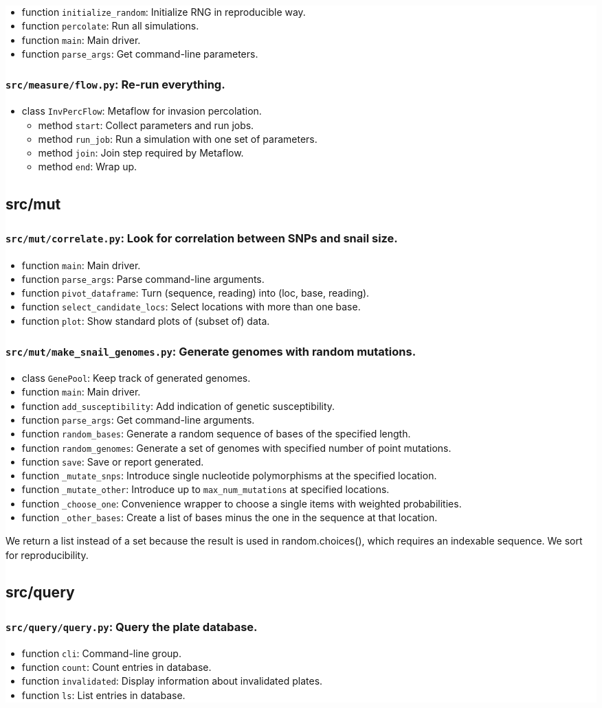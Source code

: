 -   function `initialize_random`: Initialize RNG in reproducible way.
-   function `percolate`: Run all simulations.
-   function `main`: Main driver.
-   function `parse_args`: Get command-line parameters.

### `src/measure/flow.py`: Re-run everything.

-   class `InvPercFlow`: Metaflow for invasion percolation.
    -   method `start`: Collect parameters and run jobs.
    -   method `run_job`: Run a simulation with one set of parameters.
    -   method `join`: Join step required by Metaflow.
    -   method `end`: Wrap up.

## src/mut

### `src/mut/correlate.py`: Look for correlation between SNPs and snail size.

-   function `main`: Main driver.
-   function `parse_args`: Parse command-line arguments.
-   function `pivot_dataframe`: Turn (sequence, reading) into (loc, base, reading).
-   function `select_candidate_locs`: Select locations with more than one base.
-   function `plot`: Show standard plots of (subset of) data.

### `src/mut/make_snail_genomes.py`: Generate genomes with random mutations.

-   class `GenePool`: Keep track of generated genomes.
-   function `main`: Main driver.
-   function `add_susceptibility`: Add indication of genetic susceptibility.
-   function `parse_args`: Get command-line arguments.
-   function `random_bases`: Generate a random sequence of bases of the specified length.
-   function `random_genomes`: Generate a set of genomes with specified number of point mutations.
-   function `save`: Save or report generated.
-   function `_mutate_snps`: Introduce single nucleotide polymorphisms at the specified location.
-   function `_mutate_other`: Introduce up to `max_num_mutations` at specified locations.
-   function `_choose_one`: Convenience wrapper to choose a single items with weighted probabilities.
-   function `_other_bases`: Create a list of bases minus the one in the sequence at that location.

We return a list instead of a set because the result is used in random.choices(),
which requires an indexable sequence. We sort for reproducibility.

## src/query

### `src/query/query.py`: Query the plate database.

-   function `cli`: Command-line group.
-   function `count`: Count entries in database.
-   function `invalidated`: Display information about invalidated plates.
-   function `ls`: List entries in database.
